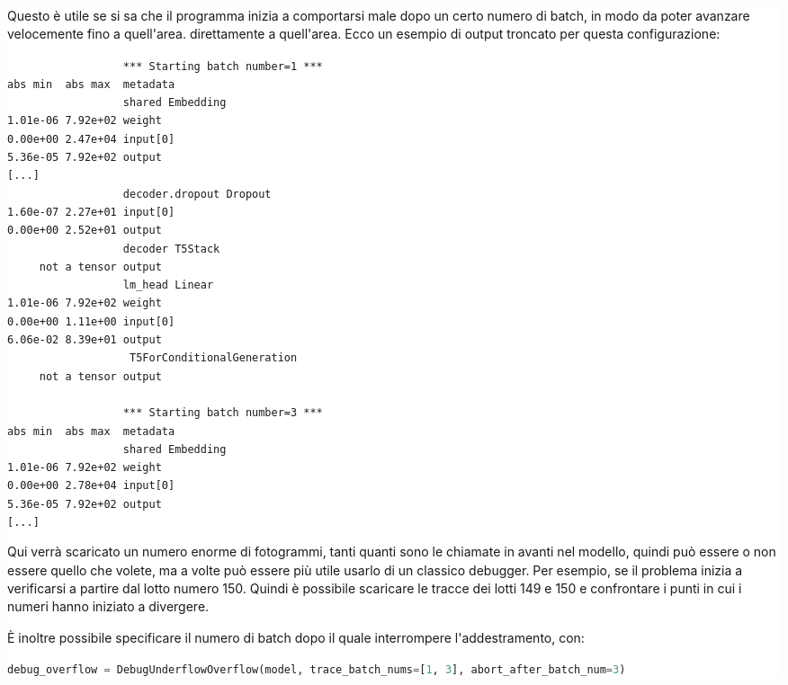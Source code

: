 Questo è utile se si sa che il programma inizia a comportarsi male dopo un certo numero di batch, in modo da poter avanzare velocemente fino a quell'area.
direttamente a quell'area. Ecco un esempio di output troncato per questa configurazione:

```
                  *** Starting batch number=1 ***
abs min  abs max  metadata
                  shared Embedding
1.01e-06 7.92e+02 weight
0.00e+00 2.47e+04 input[0]
5.36e-05 7.92e+02 output
[...]
                  decoder.dropout Dropout
1.60e-07 2.27e+01 input[0]
0.00e+00 2.52e+01 output
                  decoder T5Stack
     not a tensor output
                  lm_head Linear
1.01e-06 7.92e+02 weight
0.00e+00 1.11e+00 input[0]
6.06e-02 8.39e+01 output
                   T5ForConditionalGeneration
     not a tensor output

                  *** Starting batch number=3 ***
abs min  abs max  metadata
                  shared Embedding
1.01e-06 7.92e+02 weight
0.00e+00 2.78e+04 input[0]
5.36e-05 7.92e+02 output
[...]
```

Qui verrà scaricato un numero enorme di fotogrammi, tanti quanti sono le chiamate in avanti nel modello, quindi può essere o non essere quello che volete, ma a volte può essere più utile usarlo di un classico debugger. Per esempio, se il problema inizia a verificarsi a partire dal lotto numero 150. Quindi è possibile scaricare le tracce dei lotti 149 e 150 e confrontare i punti in cui i numeri hanno iniziato a divergere.

È inoltre possibile specificare il numero di batch dopo il quale interrompere l'addestramento, con:

```python
debug_overflow = DebugUnderflowOverflow(model, trace_batch_nums=[1, 3], abort_after_batch_num=3)
```
